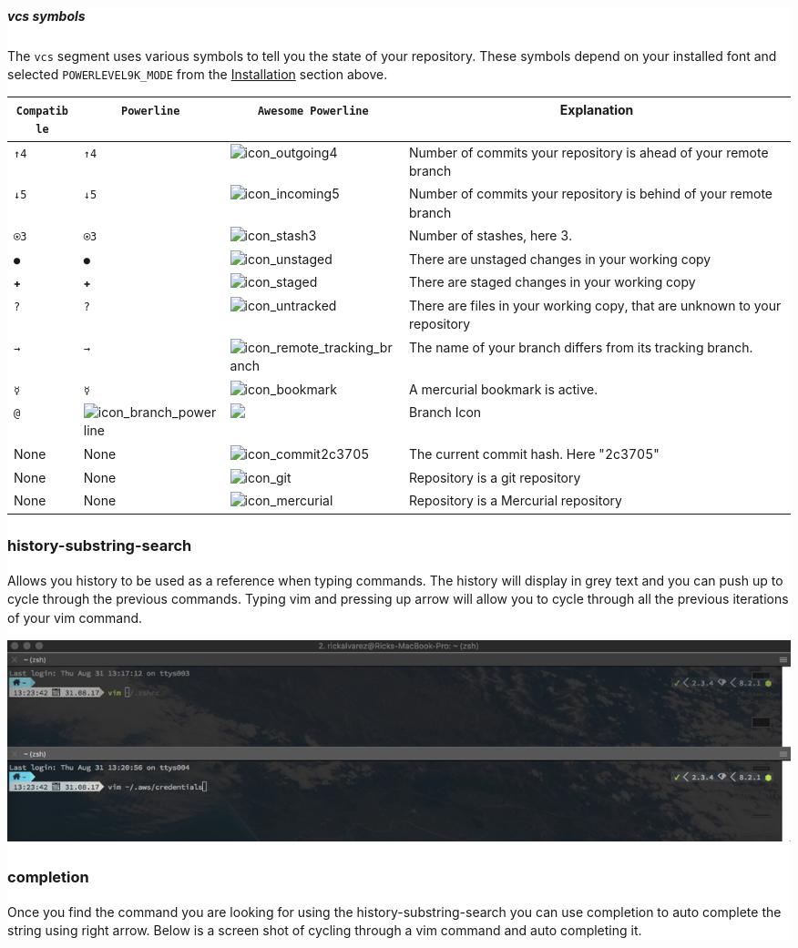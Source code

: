 
##### vcs symbols

The `vcs` segment uses various symbols to tell you the state of your repository.
These symbols depend on your installed font and selected `POWERLEVEL9K_MODE`
from the [Installation](#Installation) section above.

| `Compatible` | `Powerline` | `Awesome Powerline` | Explanation
|--------------|---------------------|-------------------|--------------------------
| `↑4`         | `↑4`                | ![icon_outgoing](https://cloud.githubusercontent.com/assets/1544760/7976089/b5904d6e-0a76-11e5-8147-5e873ac52d79.gif)4  | Number of commits your repository is ahead of your remote branch
| `↓5`         | `↓5`                | ![icon_incoming](https://cloud.githubusercontent.com/assets/1544760/7976091/b5909c9c-0a76-11e5-9cad-9bf0a28a897c.gif)5  | Number of commits your repository is behind of your remote branch
| `⍟3`         | `⍟3`                | ![icon_stash](https://cloud.githubusercontent.com/assets/1544760/7976094/b5ae9346-0a76-11e5-8cc7-e98b81824118.gif)3 | Number of stashes, here 3.
| `●`          | `●`                 | ![icon_unstaged](https://cloud.githubusercontent.com/assets/1544760/7976096/b5aefa98-0a76-11e5-9408-985440471215.gif) | There are unstaged changes in your working copy
| `✚`          | `✚`                 | ![icon_staged](https://cloud.githubusercontent.com/assets/1544760/7976095/b5aecc8a-0a76-11e5-8988-221afc6e8982.gif) | There are staged changes in your working copy
| `?`          | `?`                 | ![icon_untracked](https://cloud.githubusercontent.com/assets/1544760/7976098/b5c7a2e6-0a76-11e5-8c5b-315b595b2bc4.gif)  | There are files in your working copy, that are unknown to your repository
| `→`          | `→`                 | ![icon_remote_tracking_branch](https://cloud.githubusercontent.com/assets/1544760/7976093/b5ad2c0e-0a76-11e5-9cd3-62a077b1b0c7.gif) | The name of your branch differs from its tracking branch.
| `☿`          | `☿`                 | ![icon_bookmark](https://cloud.githubusercontent.com/assets/1544760/7976197/546cfac6-0a78-11e5-88a6-ce3a1e0a174e.gif) | A mercurial bookmark is active.
| `@`         | ![icon_branch_powerline](https://cloud.githubusercontent.com/assets/1544760/8000852/e7e8d8a0-0b5f-11e5-9834-de9b25c92284.gif) | ![](https://cloud.githubusercontent.com/assets/1544760/7976087/b58bbe3e-0a76-11e5-8d0d-7a5c1bc7f730.gif) | Branch Icon
| None         |  None               | ![icon_commit](https://cloud.githubusercontent.com/assets/1544760/7976088/b58f4e50-0a76-11e5-9e70-86450d937030.gif)2c3705 | The current commit hash. Here "2c3705"
| None         |  None               | ![icon_git](https://cloud.githubusercontent.com/assets/1544760/7976092/b5909f80-0a76-11e5-9950-1438b9d72465.gif) | Repository is a git repository
| None         |  None               | ![icon_mercurial](https://cloud.githubusercontent.com/assets/1544760/7976090/b5908da6-0a76-11e5-8c91-452b6e73f631.gif) | Repository is a Mercurial repository


### history-substring-search
Allows you history to be used as a reference when typing commands. The history will display in grey text and you can push up to cycle through the previous commands. Typing vim and pressing up arrow will allow you to cycle through all the previous iterations of your vim command.

![History Substring Search](assets/history.png)

### completion
Once you find the command you are looking for using the history-substring-search you can use completion to auto complete the string using right arrow. Below is a screen shot of cycling through a vim command and auto completing it.
